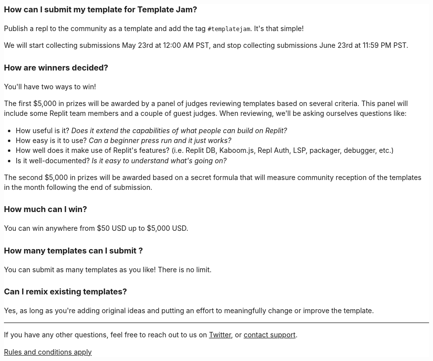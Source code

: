 ### How can I submit my template for Template Jam?

Publish a repl to the community as a template and add the tag `#templatejam`. It's that simple!

We will start collecting submissions May 23rd at 12:00 AM PST, and stop collecting submissions June 23rd at 11:59 PM PST. 

### How are winners decided?

You'll have two ways to win!

The first $5,000 in prizes will be awarded by a panel of judges reviewing templates based on several criteria. This panel will include some Replit team members and a couple of guest judges. When reviewing, we'll be asking ourselves questions like:
- How useful is it? _Does it extend the capabilities of what people can build on Replit?_
- How easy is it to use? _Can a beginner press run and it just works?_
- How well does it make use of Replit's features? (i.e. Replit DB, Kaboom.js, Repl Auth, LSP, packager, debugger, etc.)
 - Is it well-documented? _Is it easy to understand what's going on?_

The second $5,000 in prizes will be awarded based on a secret formula that will measure community reception of the templates in the month following the end of submission.

### How much can I win?

You can win anywhere from $50 USD up to $5,000 USD.

### How many templates can I submit ?

You can submit as many templates as you like! There is no limit.

### Can I remix existing templates?

Yes, as long as you're adding original ideas and putting an effort to meaningfully change or improve the template.

---
If you have any other questions, feel free to reach out to us on [Twitter](https://twitter.com/Replit), or [contact support](https://replit.com/support).

[Rules and conditions apply](https://replit.com/@replit/Template-Jam-Rules#README.md)
